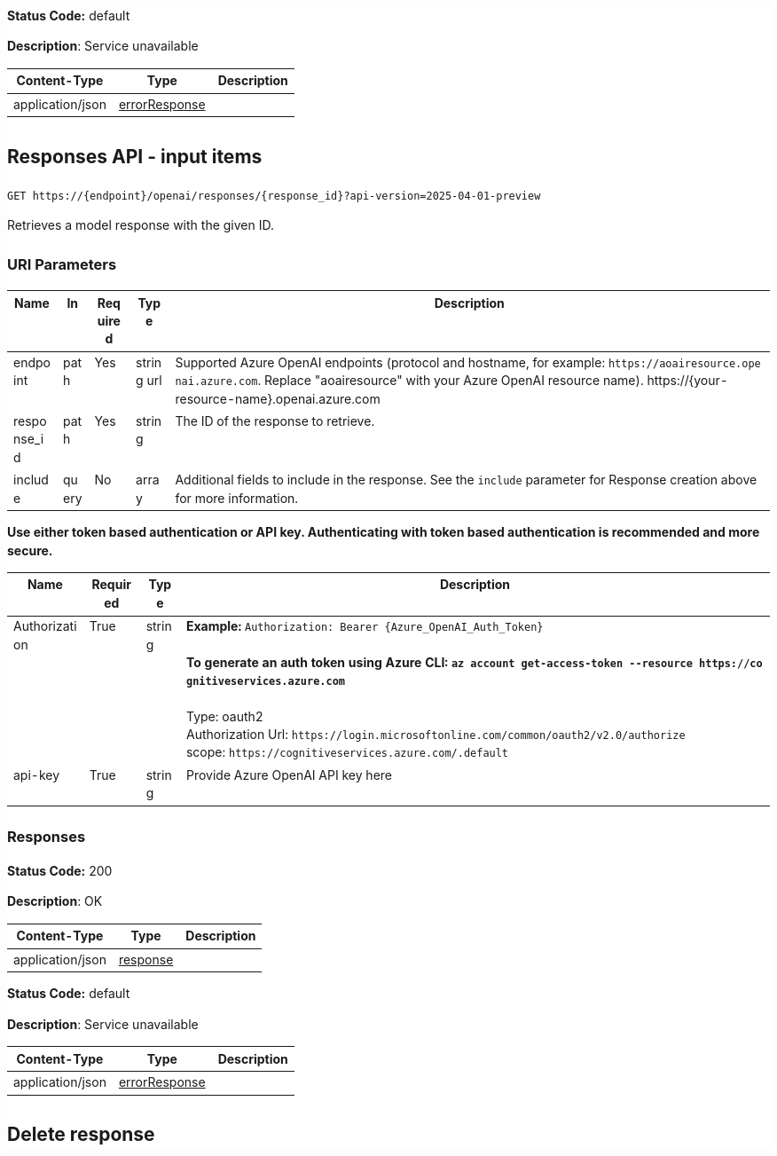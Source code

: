 **Status Code:** default

**Description**: Service unavailable

|**Content-Type**|**Type**|**Description**|
|---|---|---|
|application/json|[errorResponse](#errorresponse)||

## Responses API - input items

```
GET https://{endpoint}/openai/responses/{response_id}?api-version=2025-04-01-preview
```

Retrieves a model response with the given ID.

### URI Parameters

|Name|In|Required|Type|Description|
|---|---|---|---|---|
|endpoint|path|Yes|string url|Supported Azure OpenAI endpoints (protocol and hostname, for example: `https://aoairesource.openai.azure.com`. Replace "aoairesource" with your Azure OpenAI resource name). https://{your-resource-name}.openai.azure.com|
|response_id|path|Yes|string|The ID of the response to retrieve.|
|include|query|No|array|Additional fields to include in the response. See the `include` parameter for Response creation above for more information.|

**Use either token based authentication or API key. Authenticating with token based authentication is recommended and more secure.**

|Name|Required|Type|Description|
|---|---|---|---|
|Authorization|True|string|**Example:** `Authorization: Bearer {Azure_OpenAI_Auth_Token}`<br><br>**To generate an auth token using Azure CLI: `az account get-access-token --resource https://cognitiveservices.azure.com`**<br><br>Type: oauth2  <br>Authorization Url: `https://login.microsoftonline.com/common/oauth2/v2.0/authorize`  <br>scope: `https://cognitiveservices.azure.com/.default`|
|api-key|True|string|Provide Azure OpenAI API key here|

### Responses

**Status Code:** 200

**Description**: OK

|**Content-Type**|**Type**|**Description**|
|---|---|---|
|application/json|[response](#response)||

**Status Code:** default

**Description**: Service unavailable

|**Content-Type**|**Type**|**Description**|
|---|---|---|
|application/json|[errorResponse](#errorresponse)||

## Delete response
